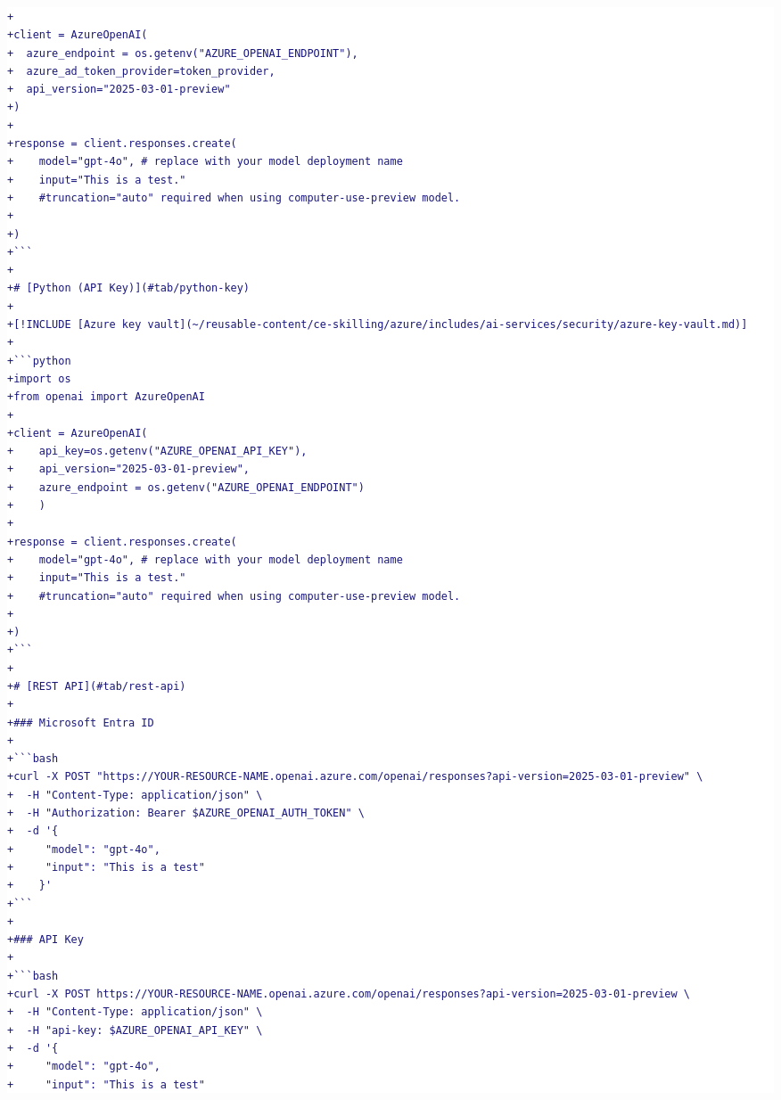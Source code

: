 ````diff
+
+client = AzureOpenAI(
+  azure_endpoint = os.getenv("AZURE_OPENAI_ENDPOINT"), 
+  azure_ad_token_provider=token_provider,
+  api_version="2025-03-01-preview"
+)
+
+response = client.responses.create(
+    model="gpt-4o", # replace with your model deployment name 
+    input="This is a test."
+    #truncation="auto" required when using computer-use-preview model.
+
+)
+```
+
+# [Python (API Key)](#tab/python-key)
+
+[!INCLUDE [Azure key vault](~/reusable-content/ce-skilling/azure/includes/ai-services/security/azure-key-vault.md)]
+
+```python
+import os
+from openai import AzureOpenAI
+
+client = AzureOpenAI(
+    api_key=os.getenv("AZURE_OPENAI_API_KEY"),  
+    api_version="2025-03-01-preview",
+    azure_endpoint = os.getenv("AZURE_OPENAI_ENDPOINT")
+    )
+
+response = client.responses.create(
+    model="gpt-4o", # replace with your model deployment name 
+    input="This is a test."
+    #truncation="auto" required when using computer-use-preview model.
+
+)
+```
+
+# [REST API](#tab/rest-api)
+
+### Microsoft Entra ID
+
+```bash
+curl -X POST "https://YOUR-RESOURCE-NAME.openai.azure.com/openai/responses?api-version=2025-03-01-preview" \
+  -H "Content-Type: application/json" \
+  -H "Authorization: Bearer $AZURE_OPENAI_AUTH_TOKEN" \
+  -d '{
+     "model": "gpt-4o",
+     "input": "This is a test"
+    }'
+```
+
+### API Key
+
+```bash
+curl -X POST https://YOUR-RESOURCE-NAME.openai.azure.com/openai/responses?api-version=2025-03-01-preview \
+  -H "Content-Type: application/json" \
+  -H "api-key: $AZURE_OPENAI_API_KEY" \
+  -d '{
+     "model": "gpt-4o",
+     "input": "This is a test"
````